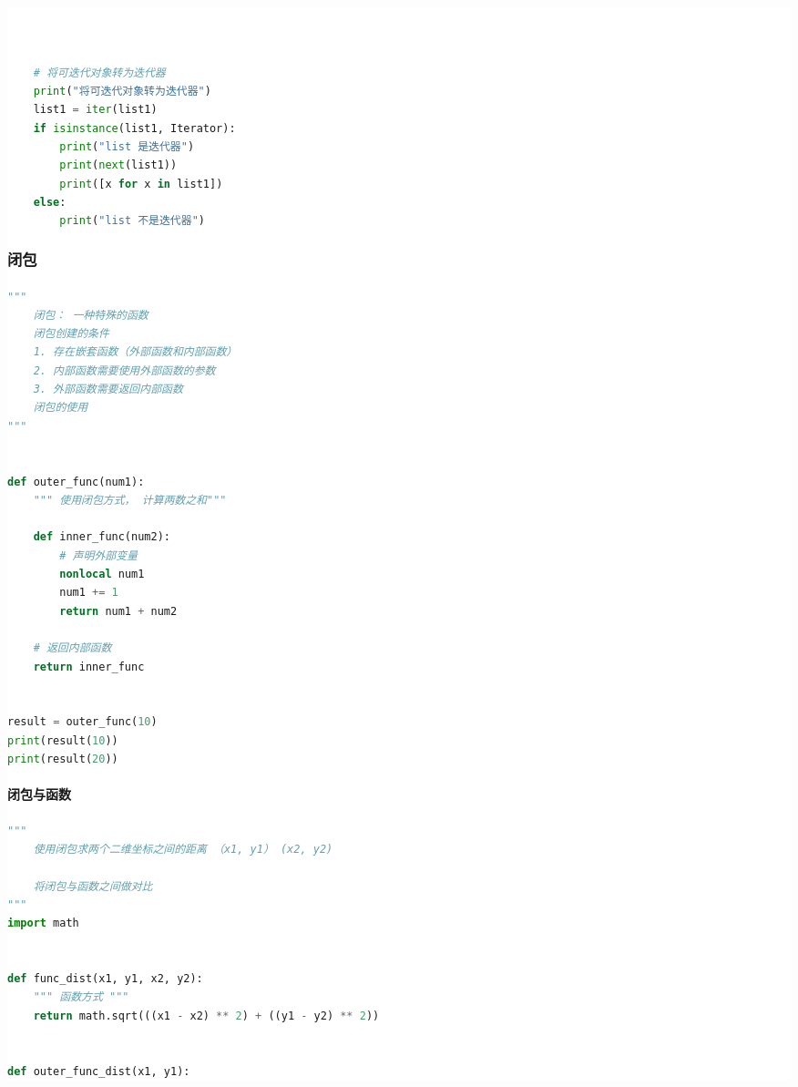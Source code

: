```python



    # 将可迭代对象转为迭代器
    print("将可迭代对象转为迭代器")
    list1 = iter(list1)
    if isinstance(list1, Iterator):
        print("list 是迭代器")
        print(next(list1))
        print([x for x in list1])
    else:
        print("list 不是迭代器")

```

### 闭包 ###

```python
"""
    闭包： 一种特殊的函数
    闭包创建的条件
    1. 存在嵌套函数（外部函数和内部函数）
    2. 内部函数需要使用外部函数的参数
    3. 外部函数需要返回内部函数
    闭包的使用
"""


def outer_func(num1):
    """ 使用闭包方式， 计算两数之和"""

    def inner_func(num2):
        # 声明外部变量
        nonlocal num1
        num1 += 1
        return num1 + num2

    # 返回内部函数
    return inner_func


result = outer_func(10)
print(result(10))
print(result(20))

```

#### 闭包与函数 ####

```python
"""
    使用闭包求两个二维坐标之间的距离 （x1, y1） (x2, y2)

    将闭包与函数之间做对比
"""
import math


def func_dist(x1, y1, x2, y2):
    """ 函数方式 """
    return math.sqrt(((x1 - x2) ** 2) + ((y1 - y2) ** 2))


def outer_func_dist(x1, y1):
```